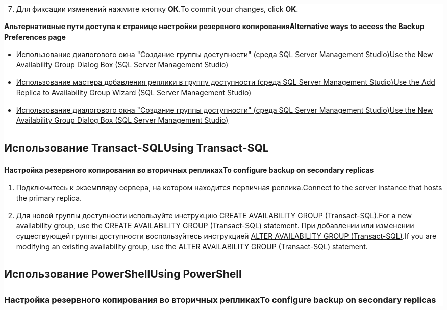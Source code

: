 7.  <span data-ttu-id="4a435-153">Для фиксации изменений нажмите кнопку **ОК**.</span><span class="sxs-lookup"><span data-stu-id="4a435-153">To commit your changes, click **OK**.</span></span>  
  
 <span data-ttu-id="4a435-154">**Альтернативные пути доступа к странице настройки резервного копирования**</span><span class="sxs-lookup"><span data-stu-id="4a435-154">**Alternative ways to access the Backup Preferences page**</span></span>  
  
-   [<span data-ttu-id="4a435-155">Использование диалогового окна "Создание группы доступности" (среда SQL Server Management Studio)</span><span class="sxs-lookup"><span data-stu-id="4a435-155">Use the New Availability Group Dialog Box &#40;SQL Server Management Studio&#41;</span></span>](use-the-new-availability-group-dialog-box-sql-server-management-studio.md)  
  
-   [<span data-ttu-id="4a435-156">Использование мастера добавления реплики в группу доступности (среда SQL Server Management Studio)</span><span class="sxs-lookup"><span data-stu-id="4a435-156">Use the Add Replica to Availability Group Wizard &#40;SQL Server Management Studio&#41;</span></span>](use-the-add-replica-to-availability-group-wizard-sql-server-management-studio.md)  
  
-   [<span data-ttu-id="4a435-157">Использование диалогового окна "Создание группы доступности" (среда SQL Server Management Studio)</span><span class="sxs-lookup"><span data-stu-id="4a435-157">Use the New Availability Group Dialog Box &#40;SQL Server Management Studio&#41;</span></span>](use-the-new-availability-group-dialog-box-sql-server-management-studio.md)  
  
##  <a name="using-transact-sql"></a><a name="TsqlProcedure"></a> <span data-ttu-id="4a435-158">Использование Transact-SQL</span><span class="sxs-lookup"><span data-stu-id="4a435-158">Using Transact-SQL</span></span>  
 <span data-ttu-id="4a435-159">**Настройка резервного копирования во вторичных репликах**</span><span class="sxs-lookup"><span data-stu-id="4a435-159">**To configure backup on secondary replicas**</span></span>  
  
1.  <span data-ttu-id="4a435-160">Подключитесь к экземпляру сервера, на котором находится первичная реплика.</span><span class="sxs-lookup"><span data-stu-id="4a435-160">Connect to the server instance that hosts the primary replica.</span></span>  
  
2.  <span data-ttu-id="4a435-161">Для новой группы доступности используйте инструкцию [CREATE AVAILABILITY GROUP (Transact-SQL)](/sql/t-sql/statements/create-availability-group-transact-sql).</span><span class="sxs-lookup"><span data-stu-id="4a435-161">For a new availability group, use the [CREATE AVAILABILITY GROUP &#40;Transact-SQL&#41;](/sql/t-sql/statements/create-availability-group-transact-sql) statement.</span></span> <span data-ttu-id="4a435-162">При добавлении или изменении существующей группы доступности воспользуйтесь инструкцией [ALTER AVAILABILITY GROUP (Transact-SQL)](/sql/t-sql/statements/alter-availability-group-transact-sql).</span><span class="sxs-lookup"><span data-stu-id="4a435-162">If you are modifying an existing availability group, use the [ALTER AVAILABILITY GROUP &#40;Transact-SQL&#41;](/sql/t-sql/statements/alter-availability-group-transact-sql) statement.</span></span>  
  
##  <a name="using-powershell"></a><a name="PowerShellProcedure"></a> <span data-ttu-id="4a435-163">Использование PowerShell</span><span class="sxs-lookup"><span data-stu-id="4a435-163">Using PowerShell</span></span>  

### <a name="to-configure-backup-on-secondary-replicas"></a><span data-ttu-id="4a435-164">Настройка резервного копирования во вторичных репликах</span><span class="sxs-lookup"><span data-stu-id="4a435-164">To configure backup on secondary replicas</span></span>
  